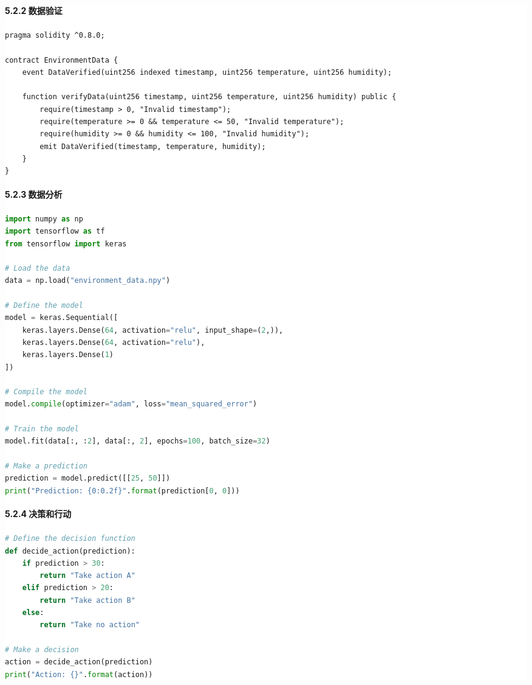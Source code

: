 #### 5.2.2 数据验证

```solidity
pragma solidity ^0.8.0;

contract EnvironmentData {
    event DataVerified(uint256 indexed timestamp, uint256 temperature, uint256 humidity);

    function verifyData(uint256 timestamp, uint256 temperature, uint256 humidity) public {
        require(timestamp > 0, "Invalid timestamp");
        require(temperature >= 0 && temperature <= 50, "Invalid temperature");
        require(humidity >= 0 && humidity <= 100, "Invalid humidity");
        emit DataVerified(timestamp, temperature, humidity);
    }
}
```

#### 5.2.3 数据分析

```python
import numpy as np
import tensorflow as tf
from tensorflow import keras

# Load the data
data = np.load("environment_data.npy")

# Define the model
model = keras.Sequential([
    keras.layers.Dense(64, activation="relu", input_shape=(2,)),
    keras.layers.Dense(64, activation="relu"),
    keras.layers.Dense(1)
])

# Compile the model
model.compile(optimizer="adam", loss="mean_squared_error")

# Train the model
model.fit(data[:, :2], data[:, 2], epochs=100, batch_size=32)

# Make a prediction
prediction = model.predict([[25, 50]])
print("Prediction: {0:0.2f}".format(prediction[0, 0]))
```

#### 5.2.4 决策和行动

```python
# Define the decision function
def decide_action(prediction):
    if prediction > 30:
        return "Take action A"
    elif prediction > 20:
        return "Take action B"
    else:
        return "Take no action"

# Make a decision
action = decide_action(prediction)
print("Action: {}".format(action))
```
